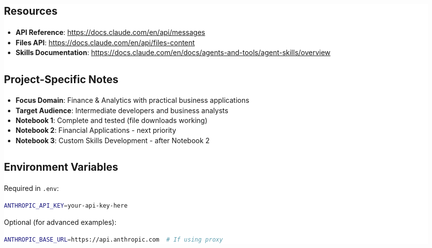 ## Resources

- **API Reference**: https://docs.claude.com/en/api/messages
- **Files API**: https://docs.claude.com/en/api/files-content
- **Skills Documentation**: https://docs.claude.com/en/docs/agents-and-tools/agent-skills/overview

## Project-Specific Notes

- **Focus Domain**: Finance & Analytics with practical business applications
- **Target Audience**: Intermediate developers and business analysts
- **Notebook 1**: Complete and tested (file downloads working)
- **Notebook 2**: Financial Applications - next priority
- **Notebook 3**: Custom Skills Development - after Notebook 2

## Environment Variables

Required in `.env`:
```bash
ANTHROPIC_API_KEY=your-api-key-here
```

Optional (for advanced examples):
```bash
ANTHROPIC_BASE_URL=https://api.anthropic.com  # If using proxy
```

